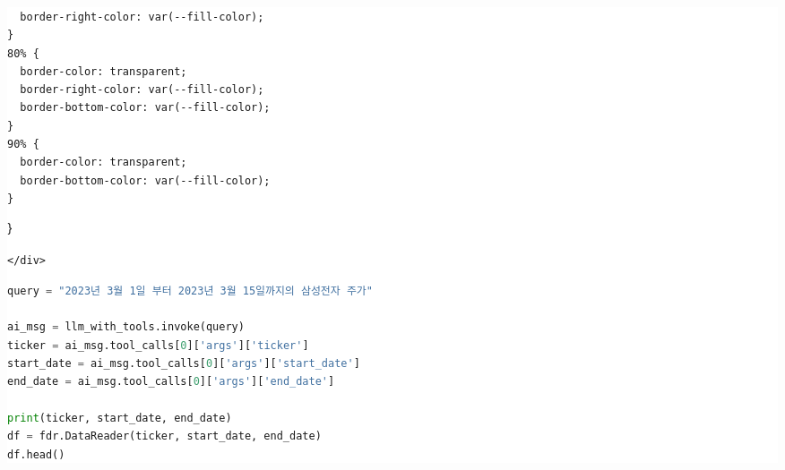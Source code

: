       border-right-color: var(--fill-color);
    }
    80% {
      border-color: transparent;
      border-right-color: var(--fill-color);
      border-bottom-color: var(--fill-color);
    }
    90% {
      border-color: transparent;
      border-bottom-color: var(--fill-color);
    }
  }
</style>

  <script>
    async function quickchart(key) {
      const quickchartButtonEl =
        document.querySelector('#' + key + ' button');
      quickchartButtonEl.disabled = true;  // To prevent multiple clicks.
      quickchartButtonEl.classList.add('colab-df-spinner');
      try {
        const charts = await google.colab.kernel.invokeFunction(
            'suggestCharts', [key], {});
      } catch (error) {
        console.error('Error during call to suggestCharts:', error);
      }
      quickchartButtonEl.classList.remove('colab-df-spinner');
      quickchartButtonEl.classList.add('colab-df-quickchart-complete');
    }
    (() => {
      let quickchartButtonEl =
        document.querySelector('#df-ec9d7e6b-1e0d-4b58-98fe-cf2536d096de button');
      quickchartButtonEl.style.display =
        google.colab.kernel.accessAllowed ? 'block' : 'none';
    })();
  </script>
</div>

    </div>
  </div>





```python
query = "2023년 3월 1일 부터 2023년 3월 15일까지의 삼성전자 주가"

ai_msg = llm_with_tools.invoke(query)
ticker = ai_msg.tool_calls[0]['args']['ticker']
start_date = ai_msg.tool_calls[0]['args']['start_date']
end_date = ai_msg.tool_calls[0]['args']['end_date']

print(ticker, start_date, end_date)
df = fdr.DataReader(ticker, start_date, end_date)
df.head()

```
